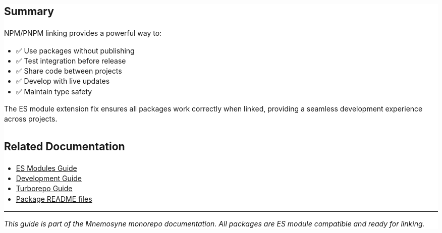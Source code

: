 ## Summary

NPM/PNPM linking provides a powerful way to:

- ✅ Use packages without publishing
- ✅ Test integration before release
- ✅ Share code between projects
- ✅ Develop with live updates
- ✅ Maintain type safety

The ES module extension fix ensures all packages work correctly when linked, providing a seamless development experience across projects.

## Related Documentation

- [ES Modules Guide](./esm-extensions-guide.md)
- [Development Guide](./development-guide.md)
- [Turborepo Guide](./turborepo-guide.md)
- [Package README files](../packages/*/README.md)

---

_This guide is part of the Mnemosyne monorepo documentation. All packages are ES module compatible and ready for linking._
